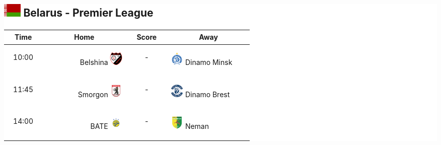
## <img src="/static/logos/Belarus-Premier League.png" height="25px"> Belarus - Premier League

<div align="center">

&emsp;Time&emsp; | &emsp;&emsp;&emsp;&emsp;Home&emsp;&emsp;&emsp;&emsp; | &emsp;Score&emsp; | &emsp;&emsp;&emsp;&emsp;Away&emsp;&emsp;&emsp;&emsp; |
| ------------ | ------------ | ------------ | ------------ |
| <p align="center">10:00</p> | <p align="right">Belshina <img src="/static/logos/FC Belshina Bobruisk.png" height="25px"></p> | <p align="center">-</p> | <p align="left"><img src="/static/logos/FC Dinamo Minsk.png" height="25px"> Dinamo Minsk</p> |
| <p align="center">11:45</p> | <p align="right">Smorgon <img src="/static/logos/FC Smorgon.png" height="25px"></p> | <p align="center">-</p> | <p align="left"><img src="/static/logos/FC Dinamo Brest.png" height="25px"> Dinamo Brest</p> |
| <p align="center">14:00</p> | <p align="right">BATE <img src="/static/logos/FC BATE Borisov.png" height="25px"></p> | <p align="center">-</p> | <p align="left"><img src="/static/logos/FC Neman Grodno.png" height="25px"> Neman</p> |
</div>
